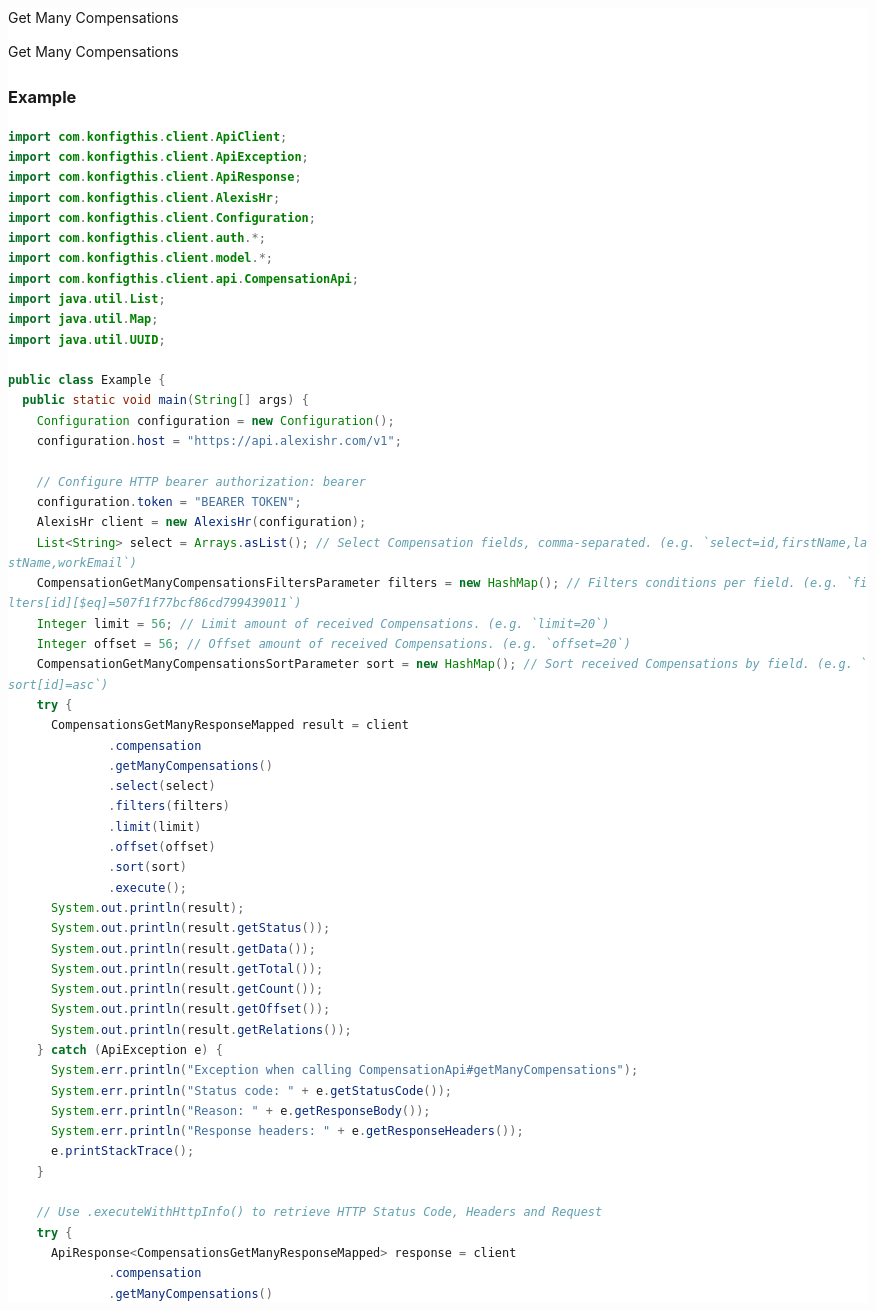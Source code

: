 Get Many Compensations

Get Many Compensations

### Example
```java
import com.konfigthis.client.ApiClient;
import com.konfigthis.client.ApiException;
import com.konfigthis.client.ApiResponse;
import com.konfigthis.client.AlexisHr;
import com.konfigthis.client.Configuration;
import com.konfigthis.client.auth.*;
import com.konfigthis.client.model.*;
import com.konfigthis.client.api.CompensationApi;
import java.util.List;
import java.util.Map;
import java.util.UUID;

public class Example {
  public static void main(String[] args) {
    Configuration configuration = new Configuration();
    configuration.host = "https://api.alexishr.com/v1";
    
    // Configure HTTP bearer authorization: bearer
    configuration.token = "BEARER TOKEN";
    AlexisHr client = new AlexisHr(configuration);
    List<String> select = Arrays.asList(); // Select Compensation fields, comma-separated. (e.g. `select=id,firstName,lastName,workEmail`)
    CompensationGetManyCompensationsFiltersParameter filters = new HashMap(); // Filters conditions per field. (e.g. `filters[id][$eq]=507f1f77bcf86cd799439011`)
    Integer limit = 56; // Limit amount of received Compensations. (e.g. `limit=20`)
    Integer offset = 56; // Offset amount of received Compensations. (e.g. `offset=20`)
    CompensationGetManyCompensationsSortParameter sort = new HashMap(); // Sort received Compensations by field. (e.g. `sort[id]=asc`)
    try {
      CompensationsGetManyResponseMapped result = client
              .compensation
              .getManyCompensations()
              .select(select)
              .filters(filters)
              .limit(limit)
              .offset(offset)
              .sort(sort)
              .execute();
      System.out.println(result);
      System.out.println(result.getStatus());
      System.out.println(result.getData());
      System.out.println(result.getTotal());
      System.out.println(result.getCount());
      System.out.println(result.getOffset());
      System.out.println(result.getRelations());
    } catch (ApiException e) {
      System.err.println("Exception when calling CompensationApi#getManyCompensations");
      System.err.println("Status code: " + e.getStatusCode());
      System.err.println("Reason: " + e.getResponseBody());
      System.err.println("Response headers: " + e.getResponseHeaders());
      e.printStackTrace();
    }

    // Use .executeWithHttpInfo() to retrieve HTTP Status Code, Headers and Request
    try {
      ApiResponse<CompensationsGetManyResponseMapped> response = client
              .compensation
              .getManyCompensations()
```